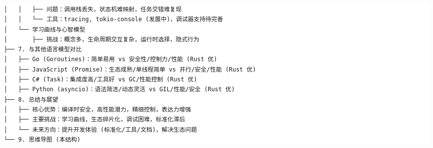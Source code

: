 ```text
│   │   ├── 问题：调用栈丢失，状态机难映射，任务交错难复现
│   │   └── 工具：tracing, tokio-console (发展中)，调试器支持待完善
│   └── 学习曲线与心智模型
│       ├── 挑战：概念多，生命周期交互复杂，运行时选择，隐式行为
├── 7. 与其他语言模型对比
│   ├── Go (Goroutines)：简单易用 vs 安全性/控制力/性能 (Rust 优)
│   ├── JavaScript (Promise)：生态成熟/单线程简单 vs 并行/安全/性能 (Rust 优)
│   ├── C# (Task)：集成度高/工具好 vs GC/性能控制 (Rust 优)
│   ├── Python (asyncio)：语法简洁/动态灵活 vs GIL/性能/安全 (Rust 优)
├── 8. 总结与展望
│   ├── 核心优势：编译时安全，高性能潜力，精细控制，表达力增强
│   ├── 主要挑战：学习曲线，生态碎片化，调试困难，标准化滞后
│   └── 未来方向：提升开发体验 (标准化/工具/文档)，解决生态问题
└── 9. 思维导图 (本结构)

```
